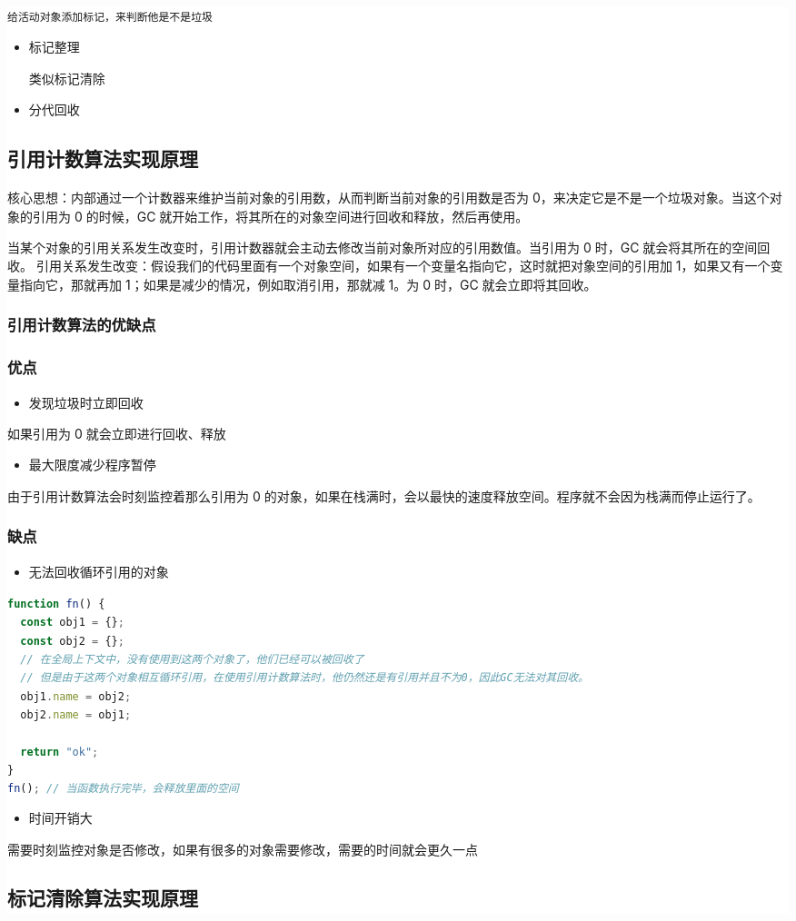	给活动对象添加标记，来判断他是不是垃圾

- 标记整理

	类似标记清除

- 分代回收

## 引用计数算法实现原理


核心思想：内部通过一个计数器来维护当前对象的引用数，从而判断当前对象的引用数是否为 0，来决定它是不是一个垃圾对象。当这个对象的引用为 0 的时候，GC 就开始工作，将其所在的对象空间进行回收和释放，然后再使用。


当某个对象的引用关系发生改变时，引用计数器就会主动去修改当前对象所对应的引用数值。当引用为 0 时，GC 就会将其所在的空间回收。
引用关系发生改变：假设我们的代码里面有一个对象空间，如果有一个变量名指向它，这时就把对象空间的引用加 1，如果又有一个变量指向它，那就再加 1；如果是减少的情况，例如取消引用，那就减 1。为 0 时，GC 就会立即将其回收。


### 引用计数算法的优缺点


### 优点

- 发现垃圾时立即回收

如果引用为 0 就会立即进行回收、释放

- 最大限度减少程序暂停

由于引用计数算法会时刻监控着那么引用为 0 的对象，如果在栈满时，会以最快的速度释放空间。程序就不会因为栈满而停止运行了。


### 缺点

- 无法回收循环引用的对象

```javascript
function fn() {
  const obj1 = {};
  const obj2 = {};
  // 在全局上下文中，没有使用到这两个对象了，他们已经可以被回收了
  // 但是由于这两个对象相互循环引用，在使用引用计数算法时，他仍然还是有引用并且不为0，因此GC无法对其回收。
  obj1.name = obj2;
  obj2.name = obj1;

  return "ok";
}
fn(); // 当函数执行完毕，会释放里面的空间

```

- 时间开销大

需要时刻监控对象是否修改，如果有很多的对象需要修改，需要的时间就会更久一点


## 标记清除算法实现原理

